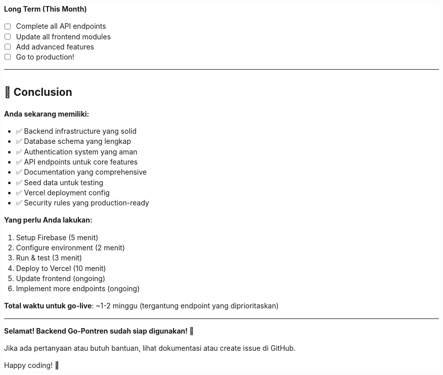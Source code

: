 **Long Term (This Month)**
- [ ] Complete all API endpoints
- [ ] Update all frontend modules
- [ ] Add advanced features
- [ ] Go to production!

---

## 🎉 Conclusion

**Anda sekarang memiliki:**
- ✅ Backend infrastructure yang solid
- ✅ Database schema yang lengkap
- ✅ Authentication system yang aman
- ✅ API endpoints untuk core features
- ✅ Documentation yang comprehensive
- ✅ Seed data untuk testing
- ✅ Vercel deployment config
- ✅ Security rules yang production-ready

**Yang perlu Anda lakukan:**
1. Setup Firebase (5 menit)
2. Configure environment (2 menit)
3. Run & test (3 menit)
4. Deploy to Vercel (10 menit)
5. Update frontend (ongoing)
6. Implement more endpoints (ongoing)

**Total waktu untuk go-live**: ~1-2 minggu (tergantung endpoint yang diprioritaskan)

---

**Selamat! Backend Go-Pontren sudah siap digunakan! 🚀**

Jika ada pertanyaan atau butuh bantuan, lihat dokumentasi atau create issue di GitHub.

Happy coding! 🎉

